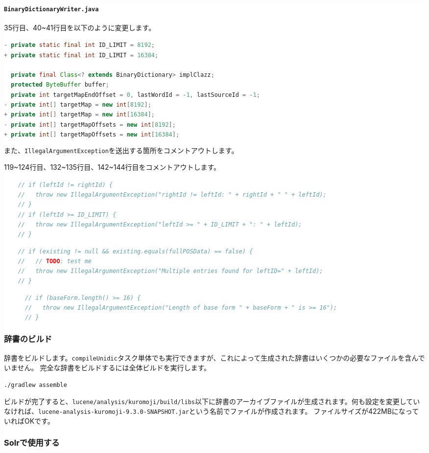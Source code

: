 #### `BinaryDictionaryWriter.java`

35行目、40~41行目を以下のように変更します。

```diff:lucene/analysis/kuromoji/src/java/org/apache/lucene/analysis/ja/util/BinaryDictionaryWriter.java
- private static final int ID_LIMIT = 8192;
+ private static final int ID_LIMIT = 16384;

  private final Class<? extends BinaryDictionary> implClazz;
  protected ByteBuffer buffer;
  private int targetMapEndOffset = 0, lastWordId = -1, lastSourceId = -1;
- private int[] targetMap = new int[8192];
+ private int[] targetMap = new int[16384];
- private int[] targetMapOffsets = new int[8192];
+ private int[] targetMapOffsets = new int[16384];
```

また、`IllegalArgumentException`を送出する箇所をコメントアウトします。

119~124行目、132~135行目、142~144行目をコメントアウトします。

```diff:lucene/analysis/kuromoji/src/java/org/apache/lucene/analysis/ja/util/BinaryDictionaryWriter.java
    // if (leftId != rightId) {
    //   throw new IllegalArgumentException("rightId != leftId: " + rightId + " " + leftId);
    // }
    // if (leftId >= ID_LIMIT) {
    //   throw new IllegalArgumentException("leftId >= " + ID_LIMIT + ": " + leftId);
    // }
```

```diff:lucene/analysis/kuromoji/src/java/org/apache/lucene/analysis/ja/util/BinaryDictionaryWriter.java
    // if (existing != null && existing.equals(fullPOSData) == false) {
    //   // TODO: test me
    //   throw new IllegalArgumentException("Multiple entries found for leftID=" + leftId);
    // }
```

```diff:lucene/analysis/kuromoji/src/java/org/apache/lucene/analysis/ja/util/BinaryDictionaryWriter.java
      // if (baseForm.length() >= 16) {
      //   throw new IllegalArgumentException("Length of base form " + baseForm + " is >= 16");
      // }
```

### 辞書のビルド

辞書をビルドします。`compileUnidic`タスク単体でも実行できますが、これによって生成された辞書はいくつかの必要なファイルを含んでいません。
完全な辞書をビルドするには全体ビルドを実行します。

```bash
./gradlew assemble
```

ビルドが完了すると、`lucene/analysis/kuromoji/build/libs`以下に辞書のアーカイブファイルが生成されます。何も設定を変更していなければ、`lucene-analysis-kuromoji-9.3.0-SNAPSHOT.jar`という名前でファイルが作成されます。
ファイルサイズが422MBになっていればOKです。

### Solrで使用する
